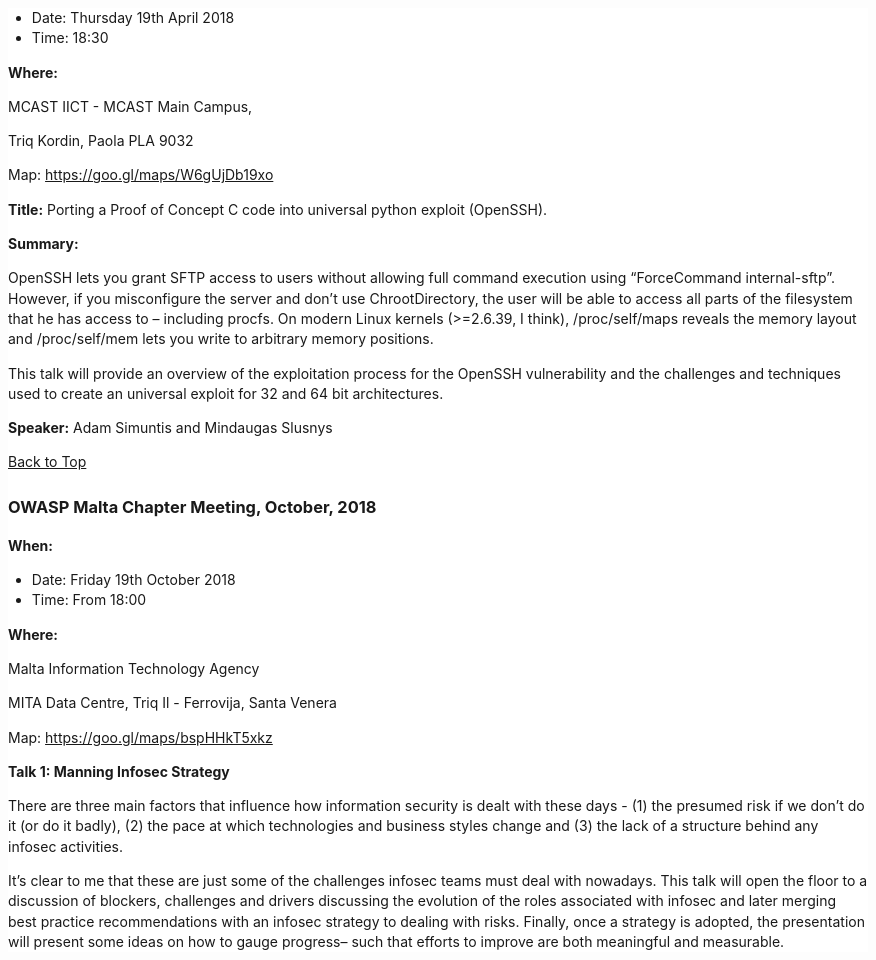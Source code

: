   - Date: Thursday 19th April 2018
  - Time: 18:30

**Where:**

MCAST IICT - MCAST Main Campus,

Triq Kordin, Paola PLA 9032

Map: <https://goo.gl/maps/W6gUjDb19xo>

**Title:** Porting a Proof of Concept C code into universal python
exploit (OpenSSH).

**Summary:**

OpenSSH lets you grant SFTP access to users without allowing full
command execution using “ForceCommand internal-sftp”. However, if you
misconfigure the server and don’t use ChrootDirectory, the user will be
able to access all parts of the filesystem that he has access to –
including procfs. On modern Linux kernels (\>=2.6.39, I think),
/proc/self/maps reveals the memory layout and /proc/self/mem lets you
write to arbitrary memory positions.

This talk will provide an overview of the exploitation process for the
OpenSSH vulnerability and the challenges and techniques used to create
an universal exploit for 32 and 64 bit architectures.

**Speaker:** Adam Simuntis and Mindaugas Slusnys

[Back to Top](#Listing_of_Past_Meetings_and_Events "wikilink")

### OWASP Malta Chapter Meeting, October, 2018

**When:**

  - Date: Friday 19th October 2018
  - Time: From 18:00

**Where:**

Malta Information Technology Agency

MITA Data Centre, Triq Il - Ferrovija, Santa Venera

Map: <https://goo.gl/maps/bspHHkT5xkz>

**Talk 1: Manning Infosec Strategy**

There are three main factors that influence how information security is
dealt with these days - (1) the presumed risk if we don’t do it (or do
it badly), (2) the pace at which technologies and business styles change
and (3) the lack of a structure behind any infosec activities.

It’s clear to me that these are just some of the challenges infosec
teams must deal with nowadays. This talk will open the floor to a
discussion of blockers, challenges and drivers discussing the evolution
of the roles associated with infosec and later merging best practice
recommendations with an infosec strategy to dealing with risks. Finally,
once a strategy is adopted, the presentation will present some ideas on
how to gauge progress– such that efforts to improve are both meaningful
and measurable.
